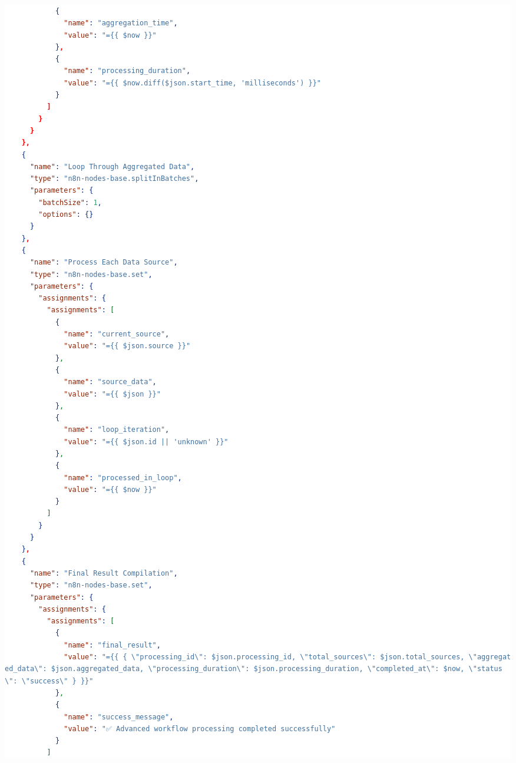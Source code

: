 ```json
            {
              "name": "aggregation_time",
              "value": "={{ $now }}"
            },
            {
              "name": "processing_duration",
              "value": "={{ $now.diff($json.start_time, 'milliseconds') }}"
            }
          ]
        }
      }
    },
    {
      "name": "Loop Through Aggregated Data",
      "type": "n8n-nodes-base.splitInBatches",
      "parameters": {
        "batchSize": 1,
        "options": {}
      }
    },
    {
      "name": "Process Each Data Source",
      "type": "n8n-nodes-base.set",
      "parameters": {
        "assignments": {
          "assignments": [
            {
              "name": "current_source",
              "value": "={{ $json.source }}"
            },
            {
              "name": "source_data",
              "value": "={{ $json }}"
            },
            {
              "name": "loop_iteration",
              "value": "={{ $json.id || 'unknown' }}"
            },
            {
              "name": "processed_in_loop",
              "value": "={{ $now }}"
            }
          ]
        }
      }
    },
    {
      "name": "Final Result Compilation",
      "type": "n8n-nodes-base.set",
      "parameters": {
        "assignments": {
          "assignments": [
            {
              "name": "final_result",
              "value": "={{ { \"processing_id\": $json.processing_id, \"total_sources\": $json.total_sources, \"aggregated_data\": $json.aggregated_data, \"processing_duration\": $json.processing_duration, \"completed_at\": $now, \"status\": \"success\" } }}"
            },
            {
              "name": "success_message",
              "value": "✅ Advanced workflow processing completed successfully"
            }
          ]
```